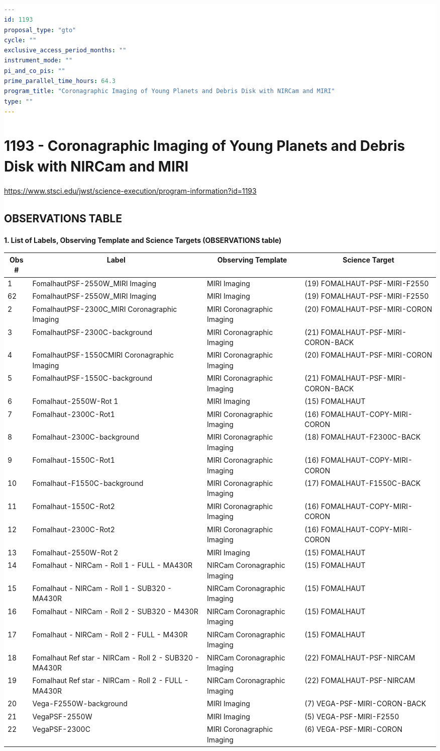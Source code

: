 ```yaml
---
id: 1193
proposal_type: "gto"
cycle: ""
exclusive_access_period_months: ""
instrument_mode: ""
pi_and_co_pis: ""
prime_parallel_time_hours: 64.3
program_title: "Coronagraphic Imaging of Young Planets and Debris Disk with NIRCam and MIRI"
type: ""
---
```

# 1193 - Coronagraphic Imaging of Young Planets and Debris Disk with NIRCam and MIRI
https://www.stsci.edu/jwst/science-execution/program-information?id=1193
## OBSERVATIONS TABLE
**1. List of Labels, Observing Template and Science Targets (OBSERVATIONS table)**

| Obs # | Label                                     | Observing Template             | Science Target                        |
|-------|-------------------------------------------|--------------------------------|---------------------------------------|
| 1     | FomalhautPSF-2550W_MIRI Imaging           | MIRI Imaging                   | (19) FOMALHAUT-PSF-MIRI-F2550     |
| 62    | FomalhautPSF-2550W_MIRI Imaging           | MIRI Imaging                   | (19) FOMALHAUT-PSF-MIRI-F2550     |
| 2     | FomalhautPSF-2300C_MIRI Coronagraphic Imaging | MIRI Coronagraphic Imaging     | (20) FOMALHAUT-PSF-MIRI-CORON     |
| 3     | FomalhautPSF-2300C-background             | MIRI Coronagraphic Imaging     | (21) FOMALHAUT-PSF-MIRI-CORON-BACK |
| 4     | FomalhautPSF-1550CMIRI Coronagraphic Imaging | MIRI Coronagraphic Imaging     | (20) FOMALHAUT-PSF-MIRI-CORON     |
| 5     | FomalhautPSF-1550C-background             | MIRI Coronagraphic Imaging     | (21) FOMALHAUT-PSF-MIRI-CORON-BACK |
| 6     | Fomalhaut-2550W-Rot 1                     | MIRI Imaging                   | (15) FOMALHAUT                        |
| 7     | Fomalhaut-2300C-Rot1                      | MIRI Coronagraphic Imaging     | (16) FOMALHAUT-COPY-MIRI-CORON    |
| 8     | Fomalhaut-2300C-background                | MIRI Coronagraphic Imaging     | (18) FOMALHAUT-F2300C-BACK        |
| 9     | Fomalhaut-1550C-Rot1                      | MIRI Coronagraphic Imaging     | (16) FOMALHAUT-COPY-MIRI-CORON    |
| 10    | Fomalhaut-F1550C-background               | MIRI Coronagraphic Imaging     | (17) FOMALHAUT-F1550C-BACK        |
| 11    | Fomalhaut-1550C-Rot2                      | MIRI Coronagraphic Imaging     | (16) FOMALHAUT-COPY-MIRI-CORON    |
| 12    | Fomalhaut-2300C-Rot2                      | MIRI Coronagraphic Imaging     | (16) FOMALHAUT-COPY-MIRI-CORON    |
| 13    | Fomalhaut-2550W-Rot 2                     | MIRI Imaging                   | (15) FOMALHAUT                        |
| 14    | Fomalhaut - NIRCam - Roll 1 - FULL - MA430R | NIRCam Coronagraphic Imaging   | (15) FOMALHAUT                        |
| 15    | Fomalhaut - NIRCam - Roll 1 - SUB320 - MA430R | NIRCam Coronagraphic Imaging   | (15) FOMALHAUT                        |
| 16    | Fomalhaut - NIRCam - Roll 2 - SUB320 - M430R | NIRCam Coronagraphic Imaging   | (15) FOMALHAUT                        |
| 17    | Fomalhaut - NIRCam - Roll 2 - FULL - M430R | NIRCam Coronagraphic Imaging   | (15) FOMALHAUT                        |
| 18    | Fomalhaut Ref star - NIRCam - Roll 2 - SUB320 - MA430R | NIRCam Coronagraphic Imaging   | (22) FOMALHAUT-PSF-NIRCAM         |
| 19    | Fomalhaut Ref star - NIRCam - Roll 2 - FULL - MA430R | NIRCam Coronagraphic Imaging   | (22) FOMALHAUT-PSF-NIRCAM         |
| 20    | Vega-F2550W-background                    | MIRI Imaging                   | (7) VEGA-PSF-MIRI-CORON-BACK      |
| 21    | VegaPSF-2550W                             | MIRI Imaging                   | (5) VEGA-PSF-MIRI-F2550           |
| 22    | VegaPSF-2300C                             | MIRI Coronagraphic Imaging     | (6) VEGA-PSF-MIRI-CORON           |